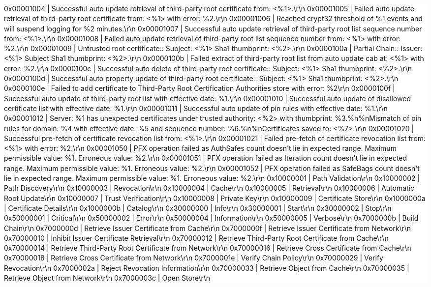 0x00001004 | Successful auto update retrieval of third-party root certificate from: <%1>.\r\n
0x00001005 | Failed auto update retrieval of third-party root certificate from: <%1> with error: %2.\r\n
0x00001006 | Reached crypt32 threshold of %1 events and will suspend logging for %2 minutes.\r\n
0x00001007 | Successful auto update retrieval of third-party root list sequence number from: <%1>.\r\n
0x00001008 | Failed auto update retrieval of third-party root list sequence number from: <%1> with error: %2.\r\n
0x00001009 | Untrusted root certificate:: Subject: <%1> Sha1 thumbprint: <%2>.\r\n
0x0000100a | Partial Chain:: Issuer: <%1> Subject Sha1 thumbprint: <%2>.\r\n
0x0000100b | Failed extract of third-party root list from auto update cab at: <%1> with error: %2.\r\n
0x0000100c | Successful auto delete of third-party root certificate:: Subject: <%1> Sha1 thumbprint: <%2>.\r\n
0x0000100d | Successful auto property update of third-party root certificate:: Subject: <%1> Sha1 thumbprint: <%2>.\r\n
0x0000100e | Failed to add certificate to Third-Party Root Certification Authorities store with error: %2\r\n
0x0000100f | Successful auto update of third-party root list with effective date: %1.\r\n
0x00001010 | Successful auto update of disallowed certificate list with effective date: %1.\r\n
0x00001011 | Successful auto update of pin rules with effective date: %1.\r\n
0x00001012 | Server: %1 has unexpected certificates under trusted authority: <%2> with thumbprint: %3.%n%nMismatch of pin rules for domain: %4 with effective date: %5 and sequence number: %6.%n%nCertificates saved to: <%7>.\r\n
0x00001020 | Successful pre-fetch of certificate revocation list from: <%1>.\r\n
0x00001021 | Failed pre-fetch of certificate revocation list from: <%1> with error: %2.\r\n
0x00001050 | PFX operation failed as AuthSafes count doesn't lie in expected range. Maximum permissible value: %1. Erroneous value: %2.\r\n
0x00001051 | PFX operation failed as Iteration count doesn't lie in expected range. Maximum permissible value: %1. Erroneous value: %2.\r\n
0x00001052 | PFX operation failed as SafeBags count doesn't lie in expected range. Maximum permissible value: %1. Erroneous value: %2.\r\n
0x10000001 | Path Validation\r\n
0x10000002 | Path Discovery\r\n
0x10000003 | Revocation\r\n
0x10000004 | Cache\r\n
0x10000005 | Retrieval\r\n
0x10000006 | Automatic Root Update\r\n
0x10000007 | Trust Verification\r\n
0x10000008 | Private Key\r\n
0x10000009 | Certificate Store\r\n
0x1000000a | Certificate Details\r\n
0x1000000b | Catalog\r\n
0x30000000 | Info\r\n
0x30000001 | Start\r\n
0x30000002 | Stop\r\n
0x50000001 | Critical\r\n
0x50000002 | Error\r\n
0x50000004 | Information\r\n
0x50000005 | Verbose\r\n
0x7000000b | Build Chain\r\n
0x7000000d | Retrieve Issuer Certificate from Cache\r\n
0x7000000f | Retrieve Issuer Certificate from Network\r\n
0x70000010 | Inhibit Issuer Certificate Retrieval\r\n
0x70000012 | Retrieve Third-Party Root Certificate from Cache\r\n
0x70000014 | Retrieve Third-Party Root Certificate from Network\r\n
0x70000016 | Retrieve Cross Certificate from Cache\r\n
0x70000018 | Retrieve Cross Certificate from Network\r\n
0x7000001e | Verify Chain Policy\r\n
0x70000029 | Verify Revocation\r\n
0x7000002a | Reject Revocation Information\r\n
0x70000033 | Retrieve Object from Cache\r\n
0x70000035 | Retrieve Object from Network\r\n
0x7000003c | Open Store\r\n